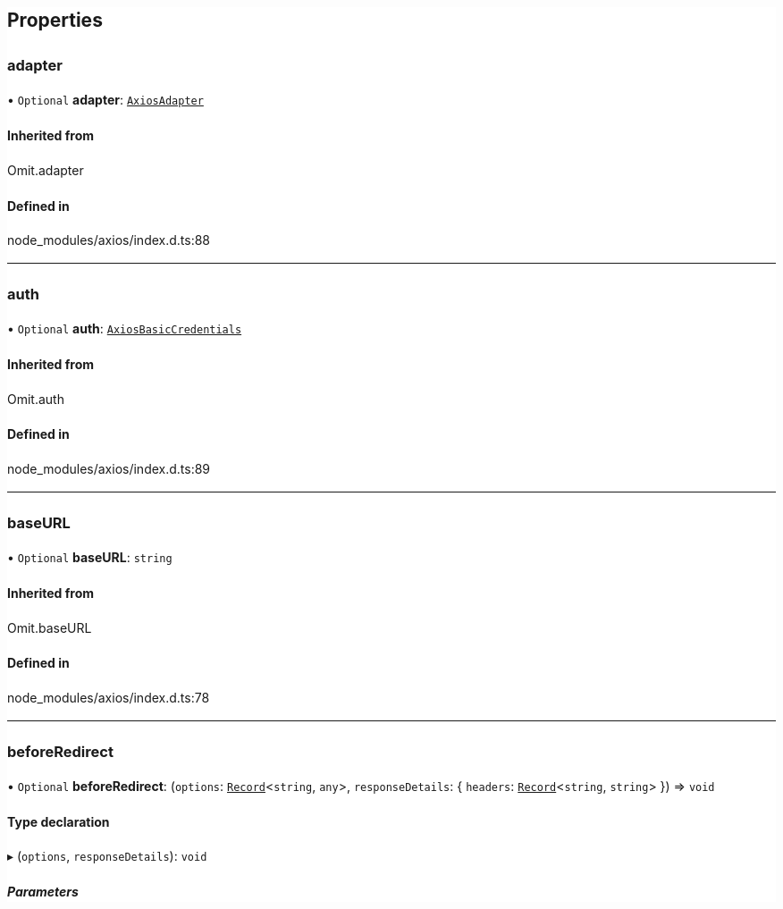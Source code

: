 ## Properties

### adapter

• `Optional` **adapter**: [`AxiosAdapter`](internal_.AxiosAdapter.md)

#### Inherited from

Omit.adapter

#### Defined in

node_modules/axios/index.d.ts:88

___

### auth

• `Optional` **auth**: [`AxiosBasicCredentials`](internal_.AxiosBasicCredentials.md)

#### Inherited from

Omit.auth

#### Defined in

node_modules/axios/index.d.ts:89

___

### baseURL

• `Optional` **baseURL**: `string`

#### Inherited from

Omit.baseURL

#### Defined in

node_modules/axios/index.d.ts:78

___

### beforeRedirect

• `Optional` **beforeRedirect**: (`options`: [`Record`](../modules/internal_.md#record)<`string`, `any`\>, `responseDetails`: { `headers`: [`Record`](../modules/internal_.md#record)<`string`, `string`\>  }) => `void`

#### Type declaration

▸ (`options`, `responseDetails`): `void`

##### Parameters
